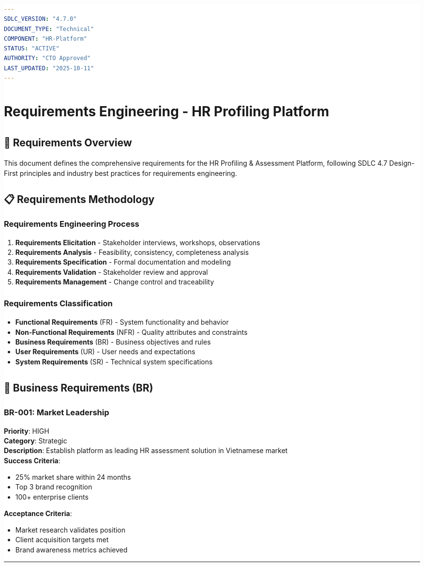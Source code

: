 ```yaml
---
SDLC_VERSION: "4.7.0"
DOCUMENT_TYPE: "Technical"
COMPONENT: "HR-Platform"
STATUS: "ACTIVE"
AUTHORITY: "CTO Approved"
LAST_UPDATED: "2025-10-11"
---
```


# Requirements Engineering - HR Profiling Platform

## 🎯 Requirements Overview

This document defines the comprehensive requirements for the HR Profiling & Assessment Platform, following SDLC 4.7 Design-First principles and industry best practices for requirements engineering.

## 📋 Requirements Methodology

### Requirements Engineering Process
1. **Requirements Elicitation** - Stakeholder interviews, workshops, observations
2. **Requirements Analysis** - Feasibility, consistency, completeness analysis
3. **Requirements Specification** - Formal documentation and modeling
4. **Requirements Validation** - Stakeholder review and approval
5. **Requirements Management** - Change control and traceability

### Requirements Classification
- **Functional Requirements** (FR) - System functionality and behavior
- **Non-Functional Requirements** (NFR) - Quality attributes and constraints
- **Business Requirements** (BR) - Business objectives and rules
- **User Requirements** (UR) - User needs and expectations
- **System Requirements** (SR) - Technical system specifications

## 🎯 Business Requirements (BR)

### BR-001: Market Leadership
**Priority**: HIGH  
**Category**: Strategic  
**Description**: Establish platform as leading HR assessment solution in Vietnamese market  
**Success Criteria**: 
- 25% market share within 24 months
- Top 3 brand recognition
- 100+ enterprise clients

**Acceptance Criteria**:
- Market research validates position
- Client acquisition targets met
- Brand awareness metrics achieved

---